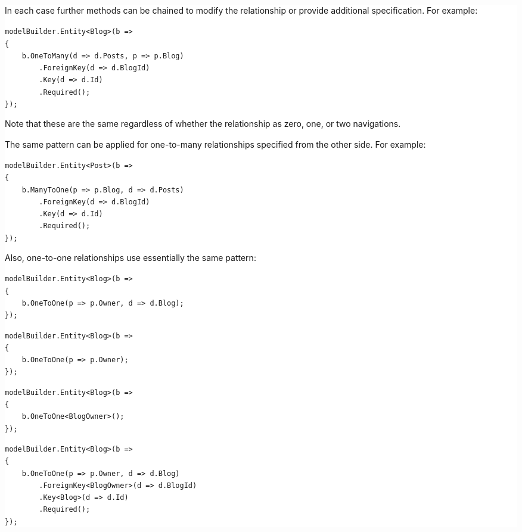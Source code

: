 In each case further methods can be chained to modify the relationship or provide additional specification. For example:
```
modelBuilder.Entity<Blog>(b =>
{
    b.OneToMany(d => d.Posts, p => p.Blog)
        .ForeignKey(d => d.BlogId)
        .Key(d => d.Id)
        .Required();
});
```

Note that these are the same regardless of whether the relationship as zero, one, or two navigations.

The same pattern can be applied for one-to-many relationships specified from the other side. For example:
```
modelBuilder.Entity<Post>(b =>
{
    b.ManyToOne(p => p.Blog, d => d.Posts)
        .ForeignKey(d => d.BlogId)
        .Key(d => d.Id)
        .Required();
});
```

Also, one-to-one relationships use essentially the same pattern:
```
modelBuilder.Entity<Blog>(b =>
{
    b.OneToOne(p => p.Owner, d => d.Blog);
});
```

```
modelBuilder.Entity<Blog>(b =>
{
    b.OneToOne(p => p.Owner);
});
```

```
modelBuilder.Entity<Blog>(b =>
{
    b.OneToOne<BlogOwner>();
});
```

```
modelBuilder.Entity<Blog>(b =>
{
    b.OneToOne(p => p.Owner, d => d.Blog)
        .ForeignKey<BlogOwner>(d => d.BlogId)
        .Key<Blog>(d => d.Id)
        .Required();
});
```
